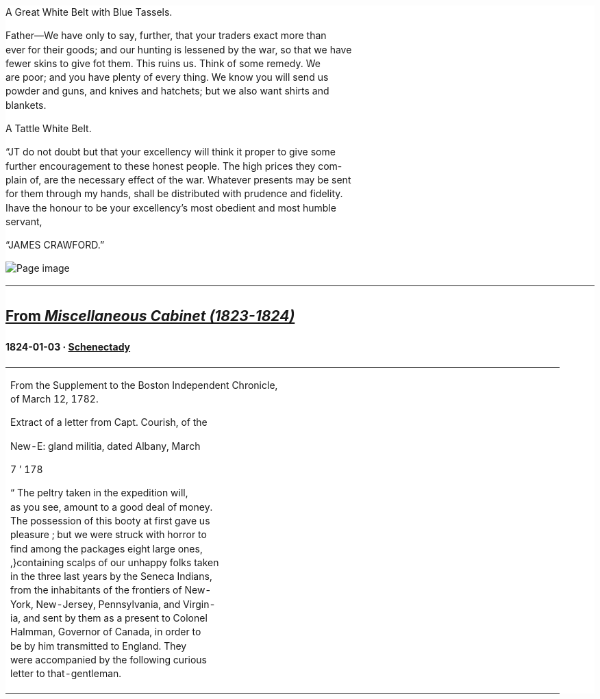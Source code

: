 A Great White Belt with Blue Tassels.  
  
Father—We have only to say, further, that your traders exact more than  
ever for their goods; and our hunting is lessened by the war, so that we have  
fewer skins to give fot them. This ruins us. Think of some remedy. We  
are poor; and you have plenty of every thing. We know you will send us  
powder and guns, and knives and hatchets; but we also want shirts and  
blankets.  
  
A Tattle White Belt.  
  
“JT do not doubt but that your excellency will think it proper to give some  
further encouragement to these honest people. The high prices they com-  
plain of, are the necessary effect of the war. Whatever presents may be sent  
for them through my hands, shall be distributed with prudence and fidelity.  
Ihave the honour to be your excellency’s most obedient and most humble  
servant,  
  
“JAMES CRAWFORD.”  
  
  

</td><td style="width: 50%; max-height: 75%; margin: auto; display: block;">
<img alt="Page image" src="https://iiif.archive.org/image/iiif/2/sim_periodical-sketches-by-an-american-patriot_1820_1%2Fsim_periodical-sketches-by-an-american-patriot_1820_1_jp2.zip%2Fsim_periodical-sketches-by-an-american-patriot_1820_1_jp2%2Fsim_periodical-sketches-by-an-american-patriot_1820_1_0034.jp2/pct:13.844936708860759,14.491150442477876,72.5870253164557,65.77433628318585/,600/0/default.jpg"/>
</td>
</tr></table>

---

## [From _Miscellaneous Cabinet (1823-1824)_](https://archive.org/details/sim_miscellaneous-cabinet_1824-01-03_1_26/page/n5/mode/1up?view=theater)

#### 1824-01-03 &middot; [Schenectady](http://dbpedia.org/resource/Schenectady%2C_New_York)

<table style="width: 100%;"><tr><td style="width: 50%">

  
From the Supplement to the Boston Independent Chronicle,  
of March 12, 1782.  
  
Extract of a letter from Capt. Courish, of the  
  
New-E: gland militia, dated Albany, March  
  
7 ’ 178  
  
“ The peltry taken in the expedition will,  
as you see, amount to a good deal of money.  
The possession of this booty at first gave us  
pleasure ; but we were struck with horror to  
find among the packages eight large ones,  
,}containing scalps of our unhappy folks taken  
in the three last years by the Seneca Indians,  
from the inhabitants of the frontiers of New-  
York, New-Jersey, Pennsylvania, and Virgin-  
ia, and sent by them as a present to Colonel  
Halmman, Governor of Canada, in order to  
be by him transmitted to England. They  
were accompanied by the following curious  
letter to that-gentleman.  
  
